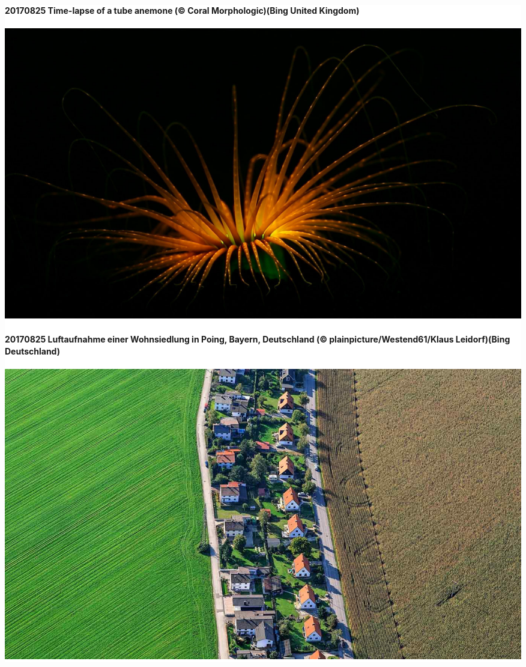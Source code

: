 #### 20170825 Time-lapse of a tube anemone (© Coral Morphologic)(Bing United Kingdom)

![](20170825_TubeAnemone_1366x768.jpg)

#### 20170825 Luftaufnahme einer Wohnsiedlung in Poing, Bayern, Deutschland (© plainpicture/Westend61/Klaus Leidorf)(Bing Deutschland)

![](20170825_PoingAerial_1366x768.jpg)
